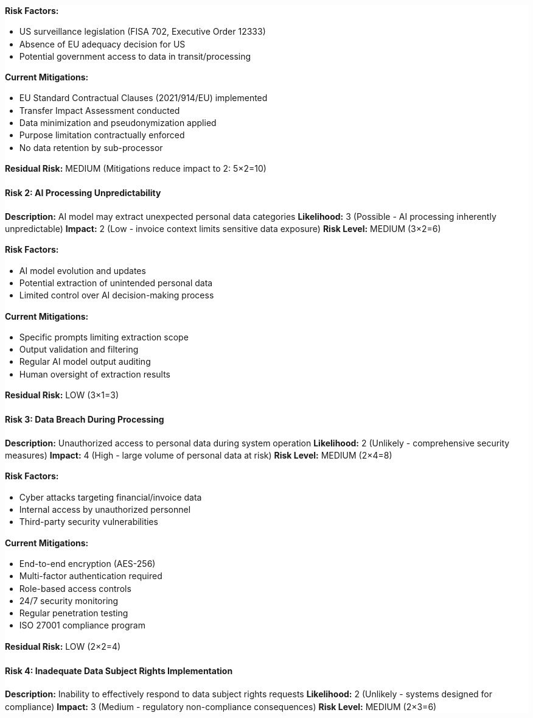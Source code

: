**Risk Factors:**
- US surveillance legislation (FISA 702, Executive Order 12333)
- Absence of EU adequacy decision for US
- Potential government access to data in transit/processing

**Current Mitigations:**
- EU Standard Contractual Clauses (2021/914/EU) implemented
- Transfer Impact Assessment conducted
- Data minimization and pseudonymization applied
- Purpose limitation contractually enforced
- No data retention by sub-processor

**Residual Risk:** MEDIUM (Mitigations reduce impact to 2: 5×2=10)

#### Risk 2: AI Processing Unpredictability
**Description:** AI model may extract unexpected personal data categories
**Likelihood:** 3 (Possible - AI processing inherently unpredictable)
**Impact:** 2 (Low - invoice context limits sensitive data exposure)
**Risk Level:** MEDIUM (3×2=6)

**Risk Factors:**
- AI model evolution and updates
- Potential extraction of unintended personal data
- Limited control over AI decision-making process

**Current Mitigations:**
- Specific prompts limiting extraction scope
- Output validation and filtering
- Regular AI model output auditing
- Human oversight of extraction results

**Residual Risk:** LOW (3×1=3)

#### Risk 3: Data Breach During Processing
**Description:** Unauthorized access to personal data during system operation
**Likelihood:** 2 (Unlikely - comprehensive security measures)
**Impact:** 4 (High - large volume of personal data at risk)
**Risk Level:** MEDIUM (2×4=8)

**Risk Factors:**
- Cyber attacks targeting financial/invoice data
- Internal access by unauthorized personnel
- Third-party security vulnerabilities

**Current Mitigations:**
- End-to-end encryption (AES-256)
- Multi-factor authentication required
- Role-based access controls
- 24/7 security monitoring
- Regular penetration testing
- ISO 27001 compliance program

**Residual Risk:** LOW (2×2=4)

#### Risk 4: Inadequate Data Subject Rights Implementation
**Description:** Inability to effectively respond to data subject rights requests
**Likelihood:** 2 (Unlikely - systems designed for compliance)
**Impact:** 3 (Medium - regulatory non-compliance consequences)
**Risk Level:** MEDIUM (2×3=6)
